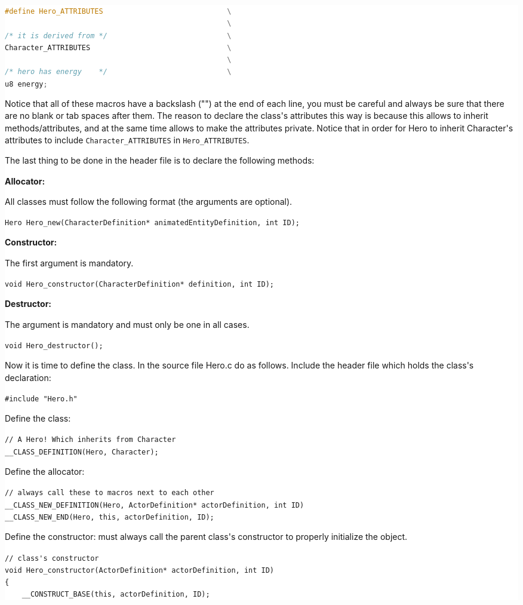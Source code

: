 ```cpp
#define Hero_ATTRIBUTES                             \
                                                    \
/* it is derived from */                            \
Character_ATTRIBUTES                                \
                                                    \
/* hero has energy    */                            \
u8 energy;
```

Notice that all of these macros have a backslash ("\") at the end of each line, you must be careful and always be sure that there are no blank or tab spaces after them. The reason to declare the class's attributes this way is because this allows to inherit methods/attributes, and at the same time allows to make the attributes private. Notice that in order for Hero to inherit Character's attributes to include `Character_ATTRIBUTES` in `Hero_ATTRIBUTES`.

The last thing to be done in the header file is to declare the following methods:

**Allocator:** 

All classes must follow the following format (the arguments are optional).

    Hero Hero_new(CharacterDefinition* animatedEntityDefinition, int ID);

**Constructor:**
 
The first argument is mandatory.

    void Hero_constructor(CharacterDefinition* definition, int ID);

**Destructor:**
 
The argument is mandatory and must only be one in all cases.

    void Hero_destructor();

Now it is time to define the class. In the source file Hero.c do as follows.
Include the header file which holds the class's declaration:

    #include "Hero.h"

Define the class:

    // A Hero! Which inherits from Character
    __CLASS_DEFINITION(Hero, Character);

Define the allocator:

    // always call these to macros next to each other
    __CLASS_NEW_DEFINITION(Hero, ActorDefinition* actorDefinition, int ID)
    __CLASS_NEW_END(Hero, this, actorDefinition, ID);

Define the constructor: must always call the parent class's constructor to properly initialize the object.

    // class's constructor
    void Hero_constructor(ActorDefinition* actorDefinition, int ID)
    {
        __CONSTRUCT_BASE(this, actorDefinition, ID);
    